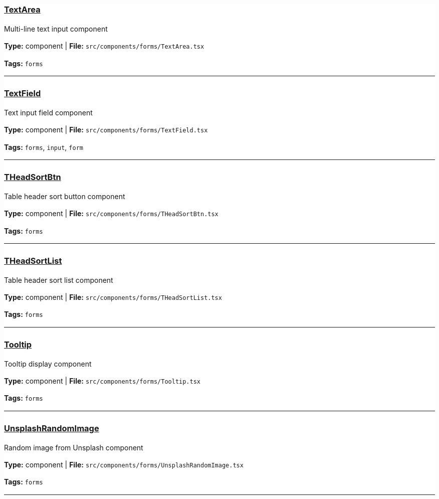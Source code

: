 ### [TextArea](./components/TextArea.md)
Multi-line text input component

**Type:** component | **File:** `src/components/forms/TextArea.tsx`

**Tags:** `forms`

---

### [TextField](./components/TextField.md)
Text input field component

**Type:** component | **File:** `src/components/forms/TextField.tsx`

**Tags:** `forms`, `input`, `form`

---

### [THeadSortBtn](./components/THeadSortBtn.md)
Table header sort button component

**Type:** component | **File:** `src/components/forms/THeadSortBtn.tsx`

**Tags:** `forms`

---

### [THeadSortList](./components/THeadSortList.md)
Table header sort list component

**Type:** component | **File:** `src/components/forms/THeadSortList.tsx`

**Tags:** `forms`

---

### [Tooltip](./components/Tooltip.md)
Tooltip display component

**Type:** component | **File:** `src/components/forms/Tooltip.tsx`

**Tags:** `forms`

---

### [UnsplashRandomImage](./components/UnsplashRandomImage.md)
Random image from Unsplash component

**Type:** component | **File:** `src/components/forms/UnsplashRandomImage.tsx`

**Tags:** `forms`

---

